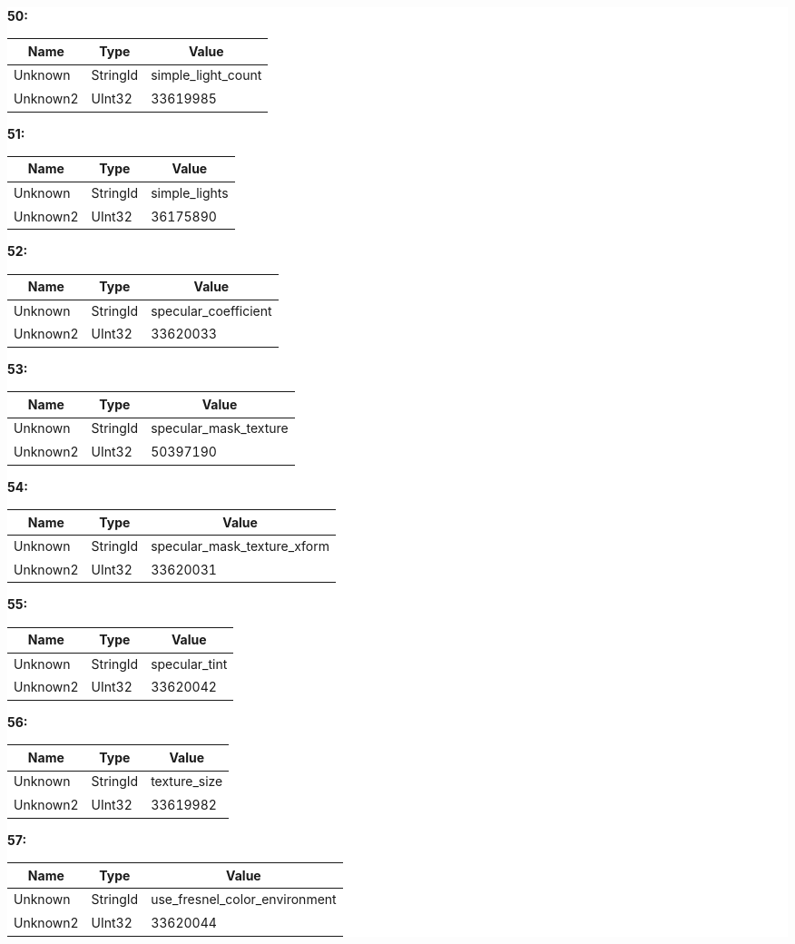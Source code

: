 
**50:**

Name	| Type	| Value
---	|---	|---	|
Unknown	|StringId	|simple_light_count
Unknown2	|UInt32	|33619985


**51:**

Name	| Type	| Value
---	|---	|---	|
Unknown	|StringId	|simple_lights
Unknown2	|UInt32	|36175890


**52:**

Name	| Type	| Value
---	|---	|---	|
Unknown	|StringId	|specular_coefficient
Unknown2	|UInt32	|33620033


**53:**

Name	| Type	| Value
---	|---	|---	|
Unknown	|StringId	|specular_mask_texture
Unknown2	|UInt32	|50397190


**54:**

Name	| Type	| Value
---	|---	|---	|
Unknown	|StringId	|specular_mask_texture_xform
Unknown2	|UInt32	|33620031


**55:**

Name	| Type	| Value
---	|---	|---	|
Unknown	|StringId	|specular_tint
Unknown2	|UInt32	|33620042


**56:**

Name	| Type	| Value
---	|---	|---	|
Unknown	|StringId	|texture_size
Unknown2	|UInt32	|33619982


**57:**

Name	| Type	| Value
---	|---	|---	|
Unknown	|StringId	|use_fresnel_color_environment
Unknown2	|UInt32	|33620044
